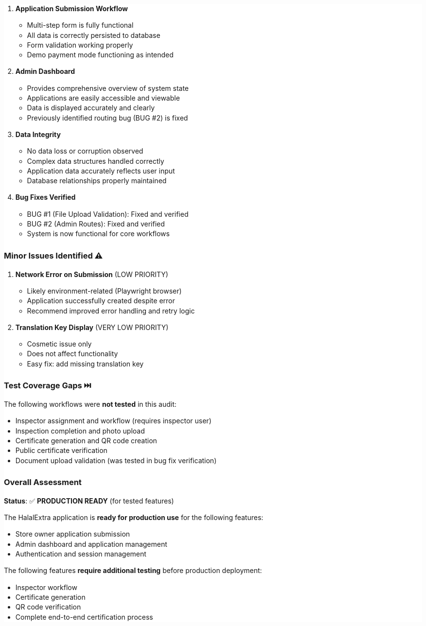 1. **Application Submission Workflow**
   - Multi-step form is fully functional
   - All data is correctly persisted to database
   - Form validation working properly
   - Demo payment mode functioning as intended

2. **Admin Dashboard**
   - Provides comprehensive overview of system state
   - Applications are easily accessible and viewable
   - Data is displayed accurately and clearly
   - Previously identified routing bug (BUG #2) is fixed

3. **Data Integrity**
   - No data loss or corruption observed
   - Complex data structures handled correctly
   - Application data accurately reflects user input
   - Database relationships properly maintained

4. **Bug Fixes Verified**
   - BUG #1 (File Upload Validation): Fixed and verified
   - BUG #2 (Admin Routes): Fixed and verified
   - System is now functional for core workflows

### Minor Issues Identified ⚠️

1. **Network Error on Submission** (LOW PRIORITY)
   - Likely environment-related (Playwright browser)
   - Application successfully created despite error
   - Recommend improved error handling and retry logic

2. **Translation Key Display** (VERY LOW PRIORITY)
   - Cosmetic issue only
   - Does not affect functionality
   - Easy fix: add missing translation key

### Test Coverage Gaps ⏭️

The following workflows were **not tested** in this audit:
- Inspector assignment and workflow (requires inspector user)
- Inspection completion and photo upload
- Certificate generation and QR code creation
- Public certificate verification
- Document upload validation (was tested in bug fix verification)

### Overall Assessment

**Status**: ✅ **PRODUCTION READY** (for tested features)

The HalalExtra application is **ready for production use** for the following features:
- Store owner application submission
- Admin dashboard and application management
- Authentication and session management

The following features **require additional testing** before production deployment:
- Inspector workflow
- Certificate generation
- QR code verification
- Complete end-to-end certification process
